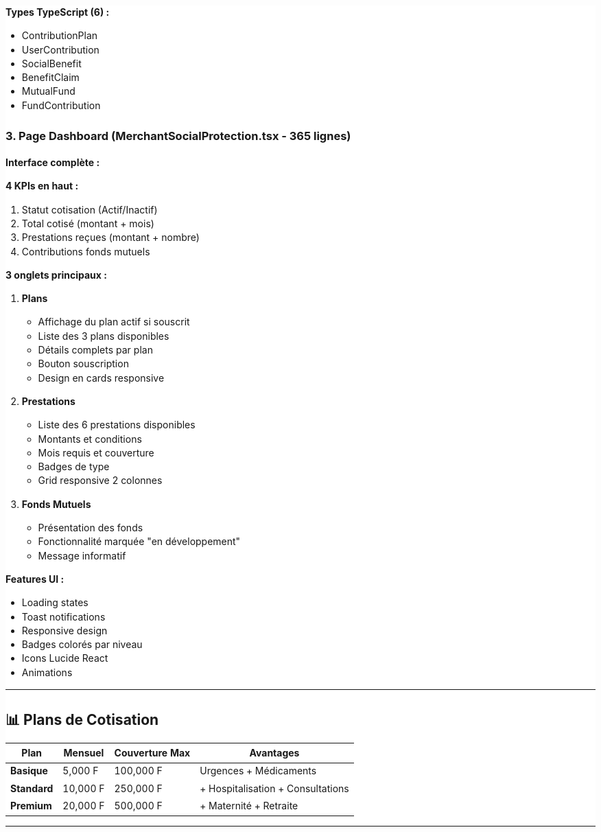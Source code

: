 **Types TypeScript (6) :**
- ContributionPlan
- UserContribution
- SocialBenefit
- BenefitClaim
- MutualFund
- FundContribution

### 3. Page Dashboard (MerchantSocialProtection.tsx - 365 lignes)

**Interface complète :**

**4 KPIs en haut :**
1. Statut cotisation (Actif/Inactif)
2. Total cotisé (montant + mois)
3. Prestations reçues (montant + nombre)
4. Contributions fonds mutuels

**3 onglets principaux :**

1. **Plans**
   - Affichage du plan actif si souscrit
   - Liste des 3 plans disponibles
   - Détails complets par plan
   - Bouton souscription
   - Design en cards responsive

2. **Prestations**
   - Liste des 6 prestations disponibles
   - Montants et conditions
   - Mois requis et couverture
   - Badges de type
   - Grid responsive 2 colonnes

3. **Fonds Mutuels**
   - Présentation des fonds
   - Fonctionnalité marquée "en développement"
   - Message informatif

**Features UI :**
- Loading states
- Toast notifications
- Responsive design
- Badges colorés par niveau
- Icons Lucide React
- Animations

---

## 📊 Plans de Cotisation

| Plan | Mensuel | Couverture Max | Avantages |
|------|---------|----------------|-----------|
| **Basique** | 5,000 F | 100,000 F | Urgences + Médicaments |
| **Standard** | 10,000 F | 250,000 F | + Hospitalisation + Consultations |
| **Premium** | 20,000 F | 500,000 F | + Maternité + Retraite |

---